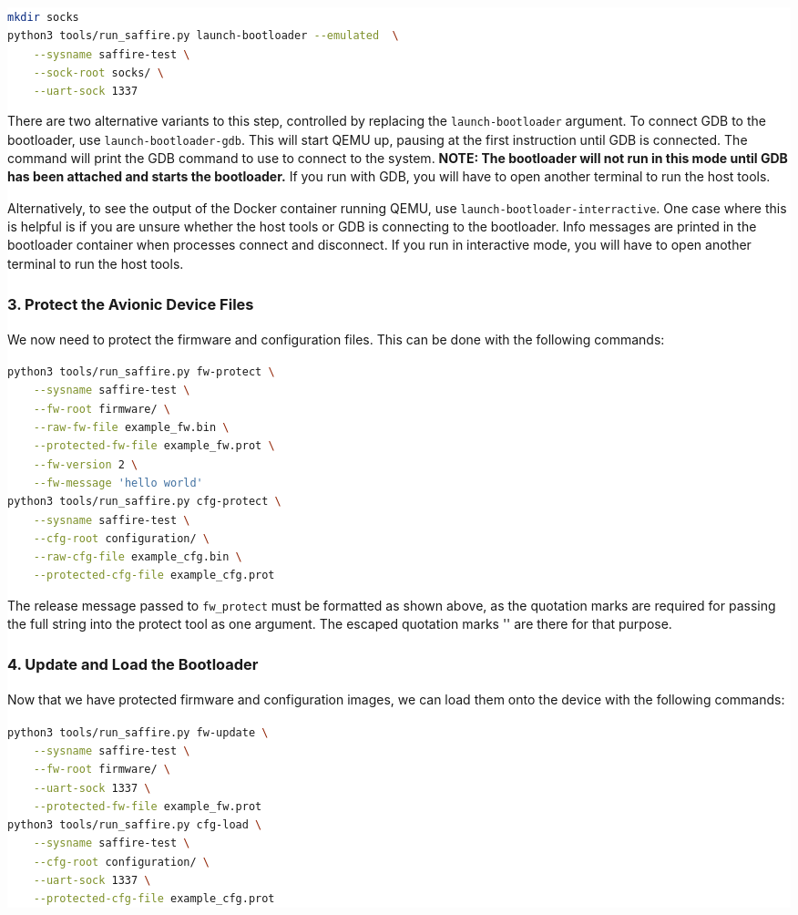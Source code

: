 ```bash
mkdir socks
python3 tools/run_saffire.py launch-bootloader --emulated  \
    --sysname saffire-test \
    --sock-root socks/ \
    --uart-sock 1337
```

There are two alternative variants to this step, controlled by replacing
the `launch-bootloader` argument.
To connect GDB to the bootloader, use `launch-bootloader-gdb`. This will
start QEMU up, pausing at the first instruction until GDB is connected. The command
will print the GDB command to use to connect to the system. **NOTE: The bootloader
will not run in this mode until GDB has been attached and starts the bootloader.**
If you run with GDB, you will have to open another terminal to run the host tools.

Alternatively, to see the output of the Docker container running QEMU, use
`launch-bootloader-interractive`. One case where this is helpful is if you are
unsure whether the host tools or GDB is connecting to the bootloader. Info messages
are printed in the bootloader container when processes connect and disconnect.
If you run in interactive mode, you will have to open another terminal to run
the host tools.

### 3. Protect the Avionic Device Files

We now need to protect the firmware and configuration files.
This can be done with the following commands:

```bash
python3 tools/run_saffire.py fw-protect \
    --sysname saffire-test \
    --fw-root firmware/ \
    --raw-fw-file example_fw.bin \
    --protected-fw-file example_fw.prot \
    --fw-version 2 \
    --fw-message 'hello world'
python3 tools/run_saffire.py cfg-protect \
    --sysname saffire-test \
    --cfg-root configuration/ \
    --raw-cfg-file example_cfg.bin \
    --protected-cfg-file example_cfg.prot
```

The release message passed to `fw_protect` must be formatted as shown above, as
the quotation marks are required for passing the full string into the protect
tool as one argument. The escaped quotation marks '' are there for that purpose.


### 4. Update and Load the Bootloader

Now that we have protected firmware and configuration images, we can
load them onto the device with the following commands:

```bash
python3 tools/run_saffire.py fw-update \
    --sysname saffire-test \
    --fw-root firmware/ \
    --uart-sock 1337 \
    --protected-fw-file example_fw.prot
python3 tools/run_saffire.py cfg-load \
    --sysname saffire-test \
    --cfg-root configuration/ \
    --uart-sock 1337 \
    --protected-cfg-file example_cfg.prot
```
